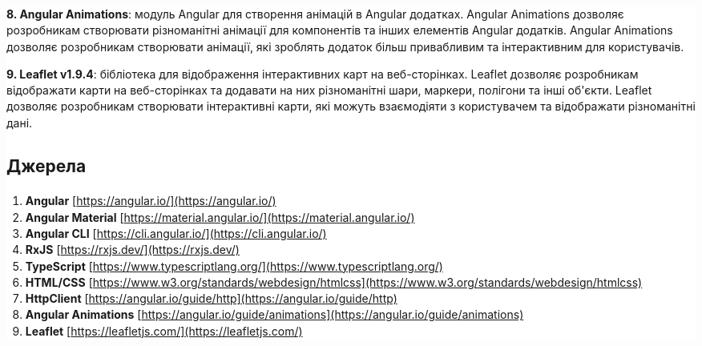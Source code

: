 **8. Angular Animations**: модуль Angular для створення анімацій в Angular додатках. Angular Animations дозволяє розробникам створювати різноманітні анімації для компонентів та інших елементів Angular додатків. Angular Animations дозволяє розробникам створювати анімації, які зроблять додаток більш привабливим та інтерактивним для користувачів.

**9. Leaflet v1.9.4**: бібліотека для відображення інтерактивних карт на веб-сторінках. Leaflet дозволяє розробникам відображати карти на веб-сторінках та додавати на них різноманітні шари, маркери, полігони та інші об'єкти. Leaflet дозволяє розробникам створювати інтерактивні карти, які можуть взаємодіяти з користувачем та відображати різноманітні дані.

## Джерела

1. **Angular** [https://angular.io/](https://angular.io/)
2. **Angular Material** [https://material.angular.io/](https://material.angular.io/)
3. **Angular CLI** [https://cli.angular.io/](https://cli.angular.io/)
4. **RxJS** [https://rxjs.dev/](https://rxjs.dev/)
5. **TypeScript** [https://www.typescriptlang.org/](https://www.typescriptlang.org/)
6. **HTML/CSS** [https://www.w3.org/standards/webdesign/htmlcss](https://www.w3.org/standards/webdesign/htmlcss)
7. **HttpClient** [https://angular.io/guide/http](https://angular.io/guide/http)
8. **Angular Animations** [https://angular.io/guide/animations](https://angular.io/guide/animations)
9. **Leaflet** [https://leafletjs.com/](https://leafletjs.com/)













